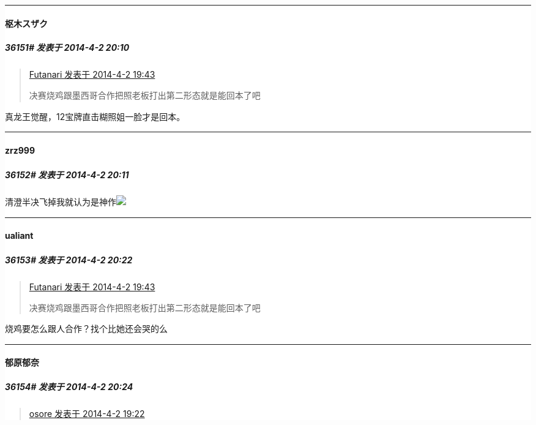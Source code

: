 


*****

####  枢木スザク  
##### 36151#       发表于 2014-4-2 20:10



<blockquote><a href="httphttps://bbs.saraba1st.com/2b/forum.php?mod=redirect&amp;goto=findpost&amp;pid=24965867&amp;ptid=821720" target="_blank">Futanari 发表于 2014-4-2 19:43</a>

决赛烧鸡跟墨西哥合作把照老板打出第二形态就是能回本了吧</blockquote>
真龙王觉醒，12宝牌直击糊照姐一脸才是回本。







*****

####  zrz999  
##### 36152#       发表于 2014-4-2 20:11




清澄半决飞掉我就认为是神作<img src="https://static.saraba1st.com/image/smiley/face/91.gif" referrerpolicy="no-referrer">







*****

####  ualiant  
##### 36153#       发表于 2014-4-2 20:22



<blockquote><a href="httphttps://bbs.saraba1st.com/2b/forum.php?mod=redirect&amp;goto=findpost&amp;pid=24965867&amp;ptid=821720" target="_blank">Futanari 发表于 2014-4-2 19:43</a>

决赛烧鸡跟墨西哥合作把照老板打出第二形态就是能回本了吧</blockquote>
烧鸡要怎么跟人合作？找个比她还会哭的么







*****

####  郁原郁奈  
##### 36154#       发表于 2014-4-2 20:24



<blockquote><a href="httphttps://bbs.saraba1st.com/2b/forum.php?mod=redirect&amp;goto=findpost&amp;pid=24965680&amp;ptid=821720" target="_blank">osore 发表于 2014-4-2 19:22</a>
